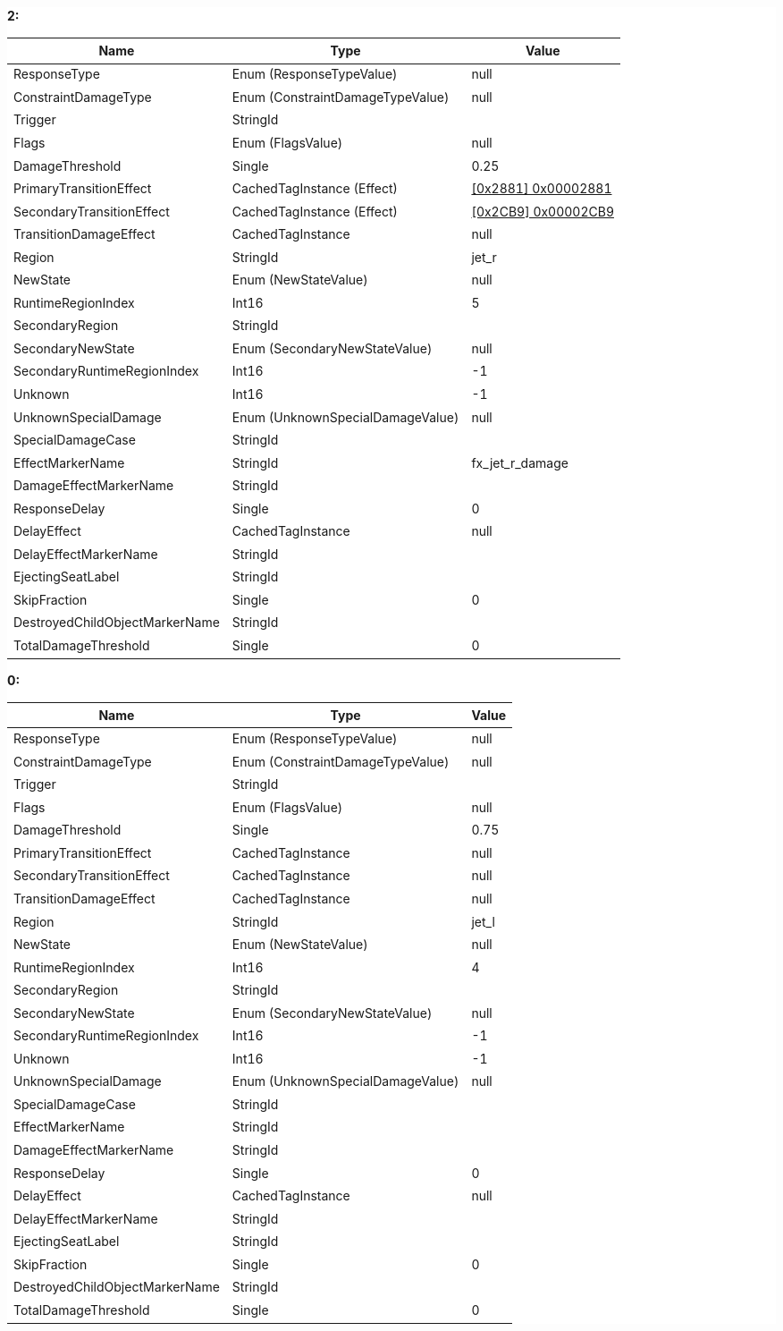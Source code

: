 
**2:**

Name	| Type	| Value
---	|---	|---	|
ResponseType	|Enum (ResponseTypeValue)	|null
ConstraintDamageType	|Enum (ConstraintDamageTypeValue)	|null
Trigger	|StringId	|
Flags	|Enum (FlagsValue)	|null
DamageThreshold	|Single	|0.25
PrimaryTransitionEffect	|CachedTagInstance (Effect)	|[[0x2881] 0x00002881](../Effect/2881.md)
SecondaryTransitionEffect	|CachedTagInstance (Effect)	|[[0x2CB9] 0x00002CB9](../Effect/2CB9.md)
TransitionDamageEffect	|CachedTagInstance	|null
Region	|StringId	|jet_r
NewState	|Enum (NewStateValue)	|null
RuntimeRegionIndex	|Int16	|5
SecondaryRegion	|StringId	|
SecondaryNewState	|Enum (SecondaryNewStateValue)	|null
SecondaryRuntimeRegionIndex	|Int16	|-1
Unknown	|Int16	|-1
UnknownSpecialDamage	|Enum (UnknownSpecialDamageValue)	|null
SpecialDamageCase	|StringId	|
EffectMarkerName	|StringId	|fx_jet_r_damage
DamageEffectMarkerName	|StringId	|
ResponseDelay	|Single	|0
DelayEffect	|CachedTagInstance	|null
DelayEffectMarkerName	|StringId	|
EjectingSeatLabel	|StringId	|
SkipFraction	|Single	|0
DestroyedChildObjectMarkerName	|StringId	|
TotalDamageThreshold	|Single	|0


**0:**

Name	| Type	| Value
---	|---	|---	|
ResponseType	|Enum (ResponseTypeValue)	|null
ConstraintDamageType	|Enum (ConstraintDamageTypeValue)	|null
Trigger	|StringId	|
Flags	|Enum (FlagsValue)	|null
DamageThreshold	|Single	|0.75
PrimaryTransitionEffect	|CachedTagInstance	|null
SecondaryTransitionEffect	|CachedTagInstance	|null
TransitionDamageEffect	|CachedTagInstance	|null
Region	|StringId	|jet_l
NewState	|Enum (NewStateValue)	|null
RuntimeRegionIndex	|Int16	|4
SecondaryRegion	|StringId	|
SecondaryNewState	|Enum (SecondaryNewStateValue)	|null
SecondaryRuntimeRegionIndex	|Int16	|-1
Unknown	|Int16	|-1
UnknownSpecialDamage	|Enum (UnknownSpecialDamageValue)	|null
SpecialDamageCase	|StringId	|
EffectMarkerName	|StringId	|
DamageEffectMarkerName	|StringId	|
ResponseDelay	|Single	|0
DelayEffect	|CachedTagInstance	|null
DelayEffectMarkerName	|StringId	|
EjectingSeatLabel	|StringId	|
SkipFraction	|Single	|0
DestroyedChildObjectMarkerName	|StringId	|
TotalDamageThreshold	|Single	|0
